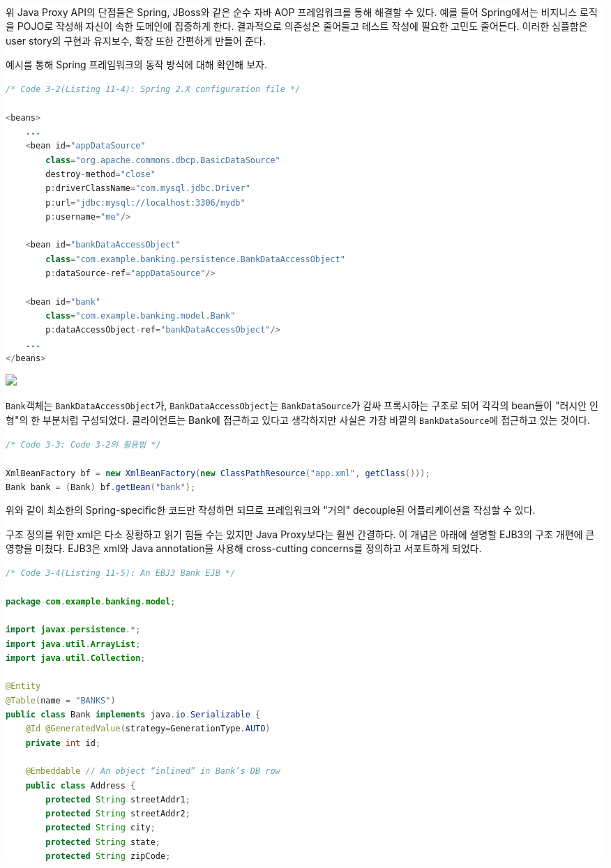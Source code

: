 위 Java Proxy API의 단점들은 Spring, JBoss와 같은 순수 자바 AOP 프레임워크를 통해 해결할 수 있다. 예를 들어 Spring에서는 비지니스 로직을 POJO로 작성해 자신이 속한 도메인에 집중하게 한다. 결과적으로 의존성은 줄어들고 테스트 작성에 필요한 고민도 줄어든다. 이러한 심플함은 user story의 구현과 유지보수, 확장 또한 간편하게 만들어 준다.

예시를 통해 Spring 프레임워크의 동작 방식에 대해 확인해 보자.

````java
/* Code 3-2(Listing 11-4): Spring 2.X configuration file */

<beans>
    ...
    <bean id="appDataSource"
        class="org.apache.commons.dbcp.BasicDataSource"
        destroy-method="close"
        p:driverClassName="com.mysql.jdbc.Driver"
        p:url="jdbc:mysql://localhost:3306/mydb"
        p:username="me"/>
    
    <bean id="bankDataAccessObject"
        class="com.example.banking.persistence.BankDataAccessObject"
        p:dataSource-ref="appDataSource"/>
    
    <bean id="bank"
        class="com.example.banking.model.Bank"
        p:dataAccessObject-ref="bankDataAccessObject"/>
    ...
</beans>
````

![](CleanCode_11_System_3.png)

`Bank`객체는 `BankDataAccessObject`가, `BankDataAccessObject`는 `BankDataSource`가 감싸 프록시하는 구조로 되어 각각의 bean들이 "러시안 인형"의 한 부분처럼 구성되었다. 클라이언트는 Bank에 접근하고 있다고 생각하지만 사실은 가장 바깥의 `BankDataSource`에 접근하고 있는 것이다.

````java
/* Code 3-3: Code 3-2의 활용법 */

XmlBeanFactory bf = new XmlBeanFactory(new ClassPathResource("app.xml", getClass()));
Bank bank = (Bank) bf.getBean("bank");
````

위와 같이 최소한의 Spring-specific한 코드만 작성하면 되므로 프레임워크와 "거의" decouple된 어플리케이션을 작성할 수 있다.

구조 정의를 위한 xml은 다소 장황하고 읽기 힘들 수는 있지만 Java Proxy보다는 훨씬 간결하다. 이 개념은 아래에 설명할 EJB3의 구조 개편에 큰 영향을 미쳤다. EJB3은 xml와 Java annotation을 사용해 cross-cutting concerns를 정의하고 서포트하게 되었다.

````java
/* Code 3-4(Listing 11-5): An EBJ3 Bank EJB */

package com.example.banking.model;

import javax.persistence.*;
import java.util.ArrayList;
import java.util.Collection;

@Entity
@Table(name = "BANKS")
public class Bank implements java.io.Serializable {
    @Id @GeneratedValue(strategy=GenerationType.AUTO)
    private int id;
    
    @Embeddable // An object “inlined” in Bank’s DB row
    public class Address {
        protected String streetAddr1;
        protected String streetAddr2;
        protected String city;
        protected String state;
        protected String zipCode;
````